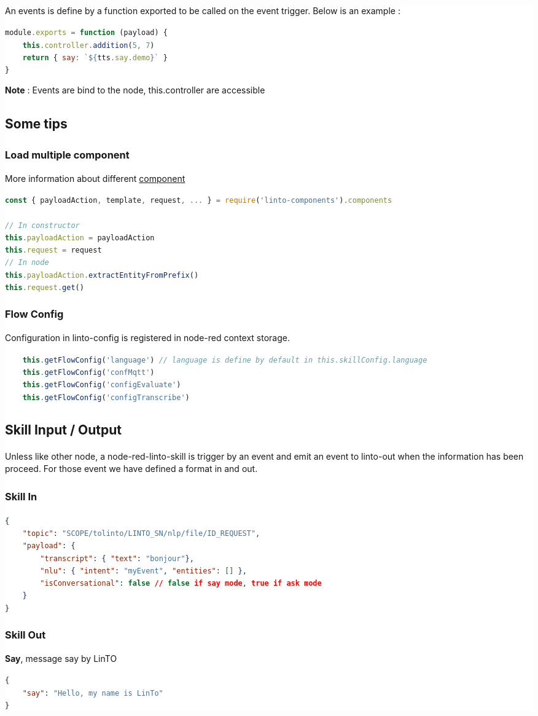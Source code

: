An events is define by a function exported to be called on the event trigger. Below is an example :

```js
module.exports = function (payload) {
    this.controller.addition(5, 7)
    return { say: `${tts.say.demo}` }
}
```
**Note** : Events are bind to the node, this.controller are accessible

## Some tips
### Load multiple component
More information about different [component](skill/components)

```js
const { payloadAction, template, request, ... } = require('linto-components').components

// In constructor
this.payloadAction = payloadAction
this.request = request
// In node
this.payloadAction.extractEntityFromPrefix()
this.request.get()
```

### Flow Config
Configuration in linto-config is registered in node-red context storage.

```js
    this.getFlowConfig('language') // language is define by default in this.skillConfig.language
    this.getFlowConfig('confMqtt')
    this.getFlowConfig('configEvaluate')
    this.getFlowConfig('configTranscribe')
```

## Skill Input / Output
Unless like other node, a node-red-linto-skill is trigger by an event and emit an event to linto-out when the information has been proceed. For those event we have defined a format in and out.

### Skill In
```json
{
    "topic": "SCOPE/tolinto/LINTO_SN/nlp/file/ID_REQUEST",
    "payload": {
        "transcript": { "text": "bonjour"},
        "nlu": { "intent": "myEvent", "entities": [] },
        "isConversational": false // false if say mode, true if ask mode
    }
}
```

### Skill Out
**Say**, message say by LinTO
```json
{
    "say": "Hello, my name is LinTo"
}
```
